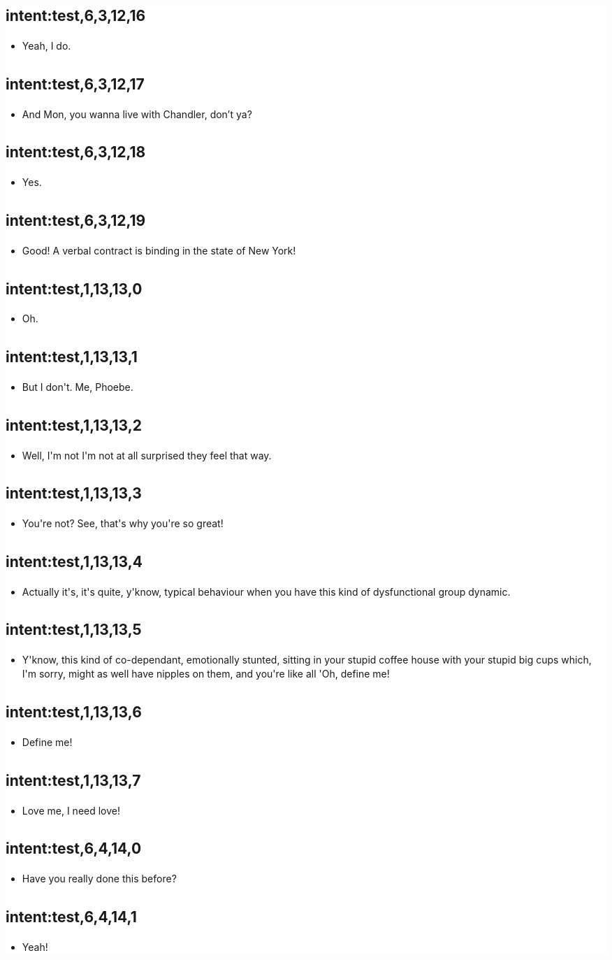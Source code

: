## intent:test,6,3,12,16
- Yeah, I do.

## intent:test,6,3,12,17
- And Mon, you wanna live with Chandler, don’t ya?

## intent:test,6,3,12,18
- Yes.

## intent:test,6,3,12,19
- Good! A verbal contract is binding in the state of New York!

## intent:test,1,13,13,0
- Oh.

## intent:test,1,13,13,1
- But I don't. Me, Phoebe.

## intent:test,1,13,13,2
- Well, I'm not I'm not at all surprised they feel that way.

## intent:test,1,13,13,3
- You're not? See, that's why you're so great!

## intent:test,1,13,13,4
- Actually it's, it's quite, y'know, typical behaviour when you have this kind of dysfunctional group dynamic.

## intent:test,1,13,13,5
- Y'know, this kind of co-dependant, emotionally stunted, sitting in your stupid coffee house with your stupid big cups which, I'm sorry, might as well have nipples on them, and you're like all 'Oh, define me!

## intent:test,1,13,13,6
- Define me!

## intent:test,1,13,13,7
- Love me, I need love!

## intent:test,6,4,14,0
- Have you really done this before?

## intent:test,6,4,14,1
- Yeah!
